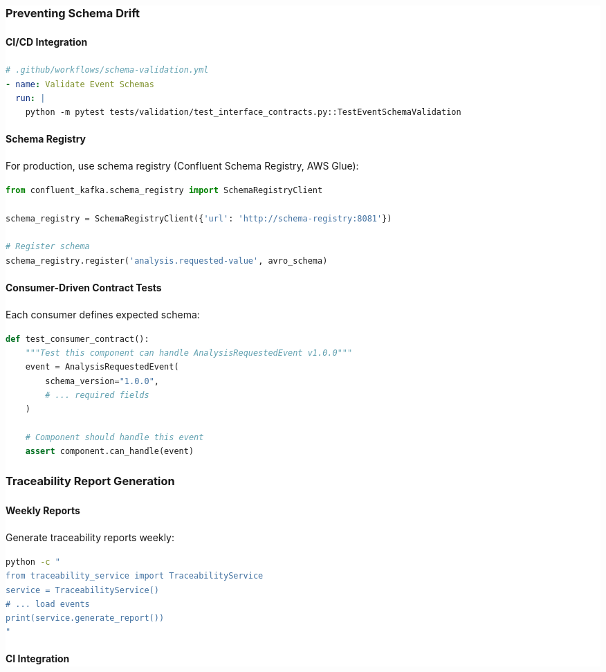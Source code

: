 ### Preventing Schema Drift

#### CI/CD Integration

```yaml
# .github/workflows/schema-validation.yml
- name: Validate Event Schemas
  run: |
    python -m pytest tests/validation/test_interface_contracts.py::TestEventSchemaValidation
```

#### Schema Registry

For production, use schema registry (Confluent Schema Registry, AWS Glue):

```python
from confluent_kafka.schema_registry import SchemaRegistryClient

schema_registry = SchemaRegistryClient({'url': 'http://schema-registry:8081'})

# Register schema
schema_registry.register('analysis.requested-value', avro_schema)
```

#### Consumer-Driven Contract Tests

Each consumer defines expected schema:

```python
def test_consumer_contract():
    """Test this component can handle AnalysisRequestedEvent v1.0.0"""
    event = AnalysisRequestedEvent(
        schema_version="1.0.0",
        # ... required fields
    )
    
    # Component should handle this event
    assert component.can_handle(event)
```

### Traceability Report Generation

#### Weekly Reports

Generate traceability reports weekly:

```bash
python -c "
from traceability_service import TraceabilityService
service = TraceabilityService()
# ... load events
print(service.generate_report())
"
```

#### CI Integration
